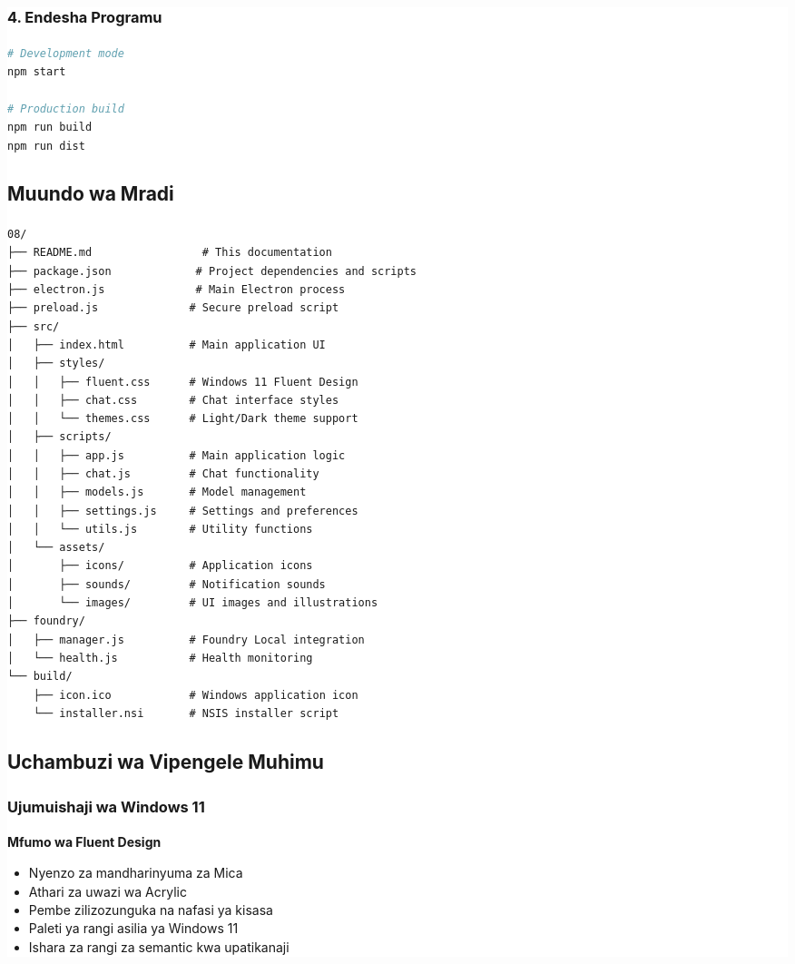 ### 4. Endesha Programu
```bash
# Development mode
npm start

# Production build
npm run build
npm run dist
```

## Muundo wa Mradi

```
08/
├── README.md                 # This documentation
├── package.json             # Project dependencies and scripts
├── electron.js              # Main Electron process
├── preload.js              # Secure preload script
├── src/
│   ├── index.html          # Main application UI
│   ├── styles/
│   │   ├── fluent.css      # Windows 11 Fluent Design
│   │   ├── chat.css        # Chat interface styles
│   │   └── themes.css      # Light/Dark theme support
│   ├── scripts/
│   │   ├── app.js          # Main application logic
│   │   ├── chat.js         # Chat functionality
│   │   ├── models.js       # Model management
│   │   ├── settings.js     # Settings and preferences
│   │   └── utils.js        # Utility functions
│   └── assets/
│       ├── icons/          # Application icons
│       ├── sounds/         # Notification sounds
│       └── images/         # UI images and illustrations
├── foundry/
│   ├── manager.js          # Foundry Local integration
│   └── health.js           # Health monitoring
└── build/
    ├── icon.ico            # Windows application icon
    └── installer.nsi       # NSIS installer script
```

## Uchambuzi wa Vipengele Muhimu

### Ujumuishaji wa Windows 11

**Mfumo wa Fluent Design**
- Nyenzo za mandharinyuma za Mica
- Athari za uwazi wa Acrylic
- Pembe zilizozunguka na nafasi ya kisasa
- Paleti ya rangi asilia ya Windows 11
- Ishara za rangi za semantic kwa upatikanaji
